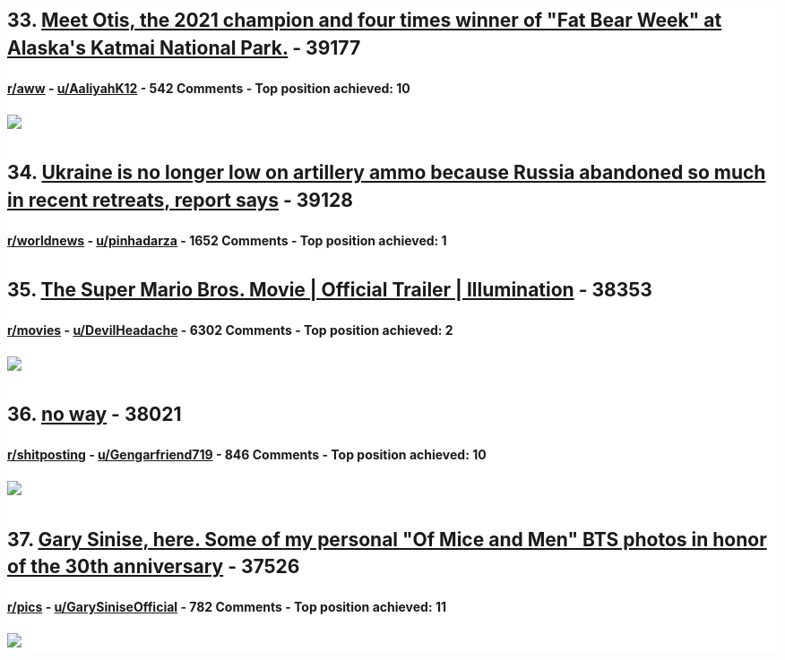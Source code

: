 ## 33. [Meet Otis, the 2021 champion and four times winner of "Fat Bear Week" at Alaska's Katmai National Park.](http://reddit.com/r/aww/comments/xx2w67/meet_otis_the_2021_champion_and_four_times_winner/) - 39177
#### [r/aww](http://reddit.com/r/aww) - [u/AaliyahK12](http://reddit.com/u/AaliyahK12) - 542 Comments - Top position achieved: 10

<a href="https://i.redd.it/lqqwcgbs76s91.jpg"><img src="https://b.thumbs.redditmedia.com/ScLxHRkO168qBPvNOgTvW_pzR-jh-03bHkHpPv7UX2w.jpg"></img></a>

## 34. [Ukraine is no longer low on artillery ammo because Russia abandoned so much in recent retreats, report says](http://reddit.com/r/worldnews/comments/xx43mi/ukraine_is_no_longer_low_on_artillery_ammo/) - 39128
#### [r/worldnews](http://reddit.com/r/worldnews) - [u/pinhadarza](http://reddit.com/u/pinhadarza) - 1652 Comments - Top position achieved: 1

## 35. [The Super Mario Bros. Movie | Official Trailer | Illumination](http://reddit.com/r/movies/comments/xxf0g7/the_super_mario_bros_movie_official_trailer/) - 38353
#### [r/movies](http://reddit.com/r/movies) - [u/DevilHeadache](http://reddit.com/u/DevilHeadache) - 6302 Comments - Top position achieved: 2

<a href="https://www.youtube.com/watch?v=KydqdKKyGEk"><img src="https://b.thumbs.redditmedia.com/PDm5oWElvM3lCVVK3149EuzkWGQmb0zC8btZJcZxw3U.jpg"></img></a>

## 36. [no way](http://reddit.com/r/shitposting/comments/xxamjx/no_way/) - 38021
#### [r/shitposting](http://reddit.com/r/shitposting) - [u/Gengarfriend719](http://reddit.com/u/Gengarfriend719) - 846 Comments - Top position achieved: 10

<a href="https://i.redd.it/mtonkxhix7s91.jpg"><img src="https://b.thumbs.redditmedia.com/dcsQKBBIV6AQieWr9n8xN03Kqt6e5lGoBX8EzVgxXbg.jpg"></img></a>

## 37. [Gary Sinise, here. Some of my personal "Of Mice and Men" BTS photos in honor of the 30th anniversary](http://reddit.com/r/pics/comments/xxfx5a/gary_sinise_here_some_of_my_personal_of_mice_and/) - 37526
#### [r/pics](http://reddit.com/r/pics) - [u/GarySiniseOfficial](http://reddit.com/u/GarySiniseOfficial) - 782 Comments - Top position achieved: 11

<a href="https://www.reddit.com/gallery/xxfx5a"><img src="https://b.thumbs.redditmedia.com/GxEhqFP-9YhoN-nMz0LHMcucGjgs8HPuo8HrY6hU0TU.jpg"></img></a>
